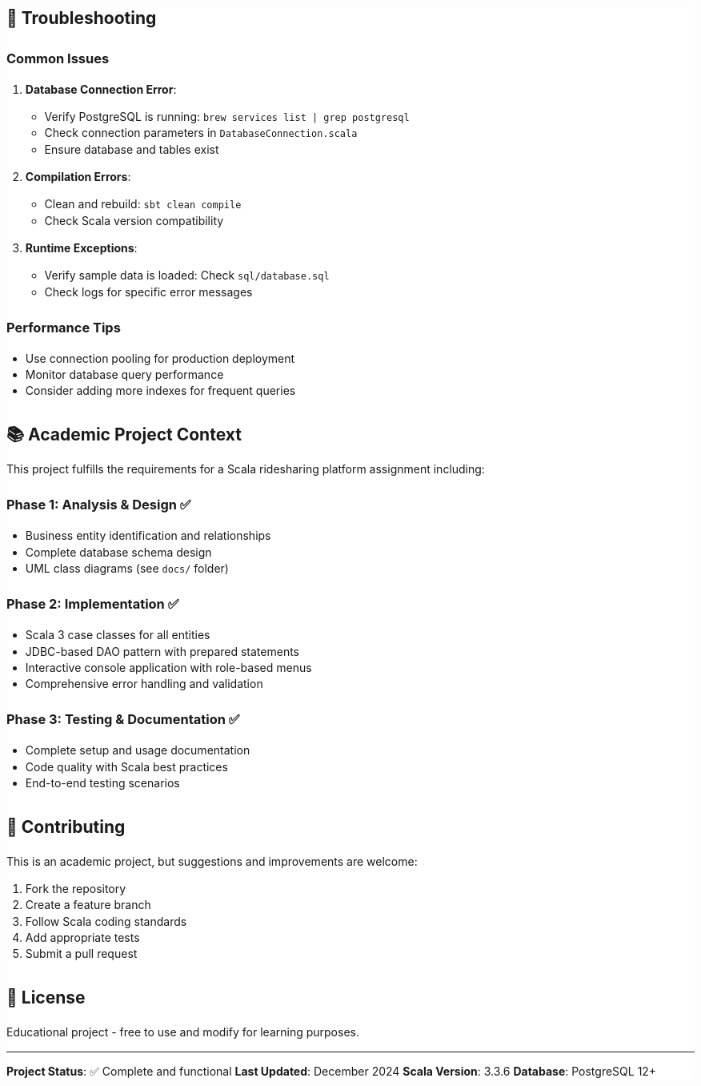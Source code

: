 ## 🐛 Troubleshooting

### Common Issues

1. **Database Connection Error**:
   - Verify PostgreSQL is running: `brew services list | grep postgresql`
   - Check connection parameters in `DatabaseConnection.scala`
   - Ensure database and tables exist

2. **Compilation Errors**:
   - Clean and rebuild: `sbt clean compile`
   - Check Scala version compatibility

3. **Runtime Exceptions**:
   - Verify sample data is loaded: Check `sql/database.sql`
   - Check logs for specific error messages

### Performance Tips
- Use connection pooling for production deployment
- Monitor database query performance
- Consider adding more indexes for frequent queries

## 📚 Academic Project Context

This project fulfills the requirements for a Scala ridesharing platform assignment including:

### Phase 1: Analysis & Design ✅
- Business entity identification and relationships
- Complete database schema design
- UML class diagrams (see `docs/` folder)

### Phase 2: Implementation ✅
- Scala 3 case classes for all entities
- JDBC-based DAO pattern with prepared statements
- Interactive console application with role-based menus
- Comprehensive error handling and validation

### Phase 3: Testing & Documentation ✅
- Complete setup and usage documentation
- Code quality with Scala best practices
- End-to-end testing scenarios

## 🤝 Contributing

This is an academic project, but suggestions and improvements are welcome:
1. Fork the repository
2. Create a feature branch
3. Follow Scala coding standards
4. Add appropriate tests
5. Submit a pull request

## 📄 License

Educational project - free to use and modify for learning purposes.

---

**Project Status**: ✅ Complete and functional
**Last Updated**: December 2024
**Scala Version**: 3.3.6
**Database**: PostgreSQL 12+